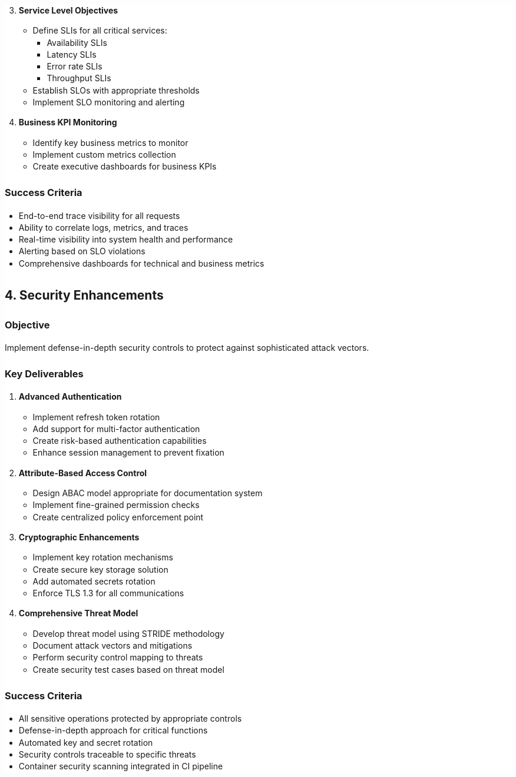 3. **Service Level Objectives**
   - Define SLIs for all critical services:
     - Availability SLIs
     - Latency SLIs
     - Error rate SLIs
     - Throughput SLIs
   - Establish SLOs with appropriate thresholds
   - Implement SLO monitoring and alerting

4. **Business KPI Monitoring**
   - Identify key business metrics to monitor
   - Implement custom metrics collection
   - Create executive dashboards for business KPIs

### Success Criteria
- End-to-end trace visibility for all requests
- Ability to correlate logs, metrics, and traces
- Real-time visibility into system health and performance
- Alerting based on SLO violations
- Comprehensive dashboards for technical and business metrics

## 4. Security Enhancements

### Objective
Implement defense-in-depth security controls to protect against sophisticated attack vectors.

### Key Deliverables
1. **Advanced Authentication**
   - Implement refresh token rotation
   - Add support for multi-factor authentication
   - Create risk-based authentication capabilities
   - Enhance session management to prevent fixation

2. **Attribute-Based Access Control**
   - Design ABAC model appropriate for documentation system
   - Implement fine-grained permission checks
   - Create centralized policy enforcement point

3. **Cryptographic Enhancements**
   - Implement key rotation mechanisms
   - Create secure key storage solution
   - Add automated secrets rotation
   - Enforce TLS 1.3 for all communications

4. **Comprehensive Threat Model**
   - Develop threat model using STRIDE methodology
   - Document attack vectors and mitigations
   - Perform security control mapping to threats
   - Create security test cases based on threat model

### Success Criteria
- All sensitive operations protected by appropriate controls
- Defense-in-depth approach for critical functions
- Automated key and secret rotation
- Security controls traceable to specific threats
- Container security scanning integrated in CI pipeline
